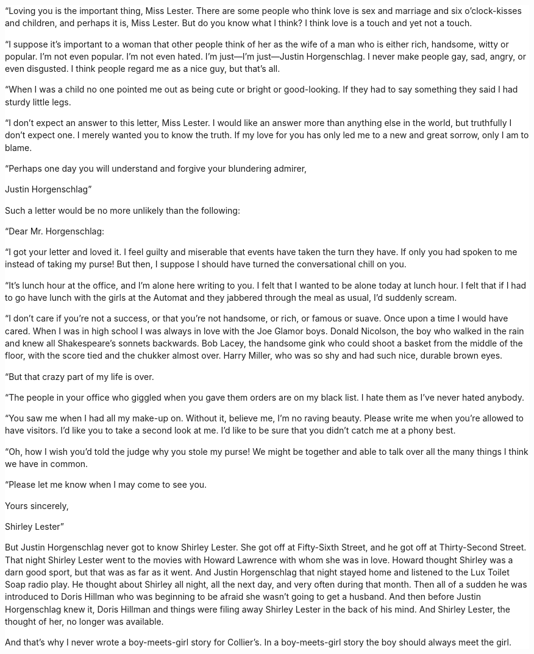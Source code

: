 “Loving you is the important thing, Miss Lester. There are some people who think love is sex and marriage and six o’clock-kisses and children, and perhaps it is, Miss Lester. But do you know what I think? I think love is a touch and yet not a touch.

“I suppose it’s important to a woman that other people think of her as the wife of a man who is either rich, handsome, witty or popular. I’m not even popular. I’m not even hated. I’m just—I’m just—Justin Horgenschlag. I never make people gay, sad, angry, or even disgusted. I think people regard me as a nice guy, but that’s all.

“When I was a child no one pointed me out as being cute or bright or good-looking. If they had to say something they said I had sturdy little legs.

“I don’t expect an answer to this letter, Miss Lester. I would like an answer more than anything else in the world, but truthfully I don’t expect one. I merely wanted you to know the truth. If my love for you has only led me to a new and great sorrow, only I am to blame.

“Perhaps one day you will understand and forgive your blundering admirer,

Justin Horgenschlag”

Such a letter would be no more unlikely than the following:

“Dear Mr. Horgenschlag:

“I got your letter and loved it. I feel guilty and miserable that events have taken the turn they have. If only you had spoken to me instead of taking my purse! But then, I suppose I should have turned the conversational chill on you.

“It’s lunch hour at the office, and I’m alone here writing to you. I felt that I wanted to be alone today at lunch hour. I felt that if I had to go have lunch with the girls at the Automat and they jabbered through the meal as usual, I’d suddenly scream.

“I don’t care if you’re not a success, or that you’re not handsome, or rich, or famous or suave. Once upon a time I would have cared. When I was in high school I was always in love with the Joe Glamor boys. Donald Nicolson, the boy who walked in the rain and knew all Shakespeare’s sonnets backwards. Bob Lacey, the handsome gink who could shoot a basket from the middle of the floor, with the score tied and the chukker almost over. Harry Miller, who was so shy and had such nice, durable brown eyes.

“But that crazy part of my life is over.

“The people in your office who giggled when you gave them orders are on my black list. I hate them as I’ve never hated anybody.

“You saw me when I had all my make-up on. Without it, believe me, I’m no raving beauty. Please write me when you’re allowed to have visitors. I’d like you to take a second look at me. I’d like to be sure that you didn’t catch me at a phony best.

“Oh, how I wish you’d told the judge why you stole my purse! We might be together and able to talk over all the many things I think we have in common.

“Please let me know when I may come to see you.

Yours sincerely,

Shirley Lester”

But Justin Horgenschlag never got to know Shirley Lester. She got off at Fifty-Sixth Street, and he got off at Thirty-Second Street. That night Shirley Lester went to the movies with Howard Lawrence with whom she was in love. Howard thought Shirley was a darn good sport, but that was as far as it went. And Justin Horgenschlag that night stayed home and listened to the Lux Toilet Soap radio play. He thought about Shirley all night, all the next day, and very often during that month. Then all of a sudden he was introduced to Doris Hillman who was beginning to be afraid she wasn’t going to get a husband. And then before Justin Horgenschlag knew it, Doris Hillman and things were filing away Shirley Lester in the back of his mind. And Shirley Lester, the thought of her, no longer was available.

And that’s why I never wrote a boy-meets-girl story for Collier’s. In a boy-meets-girl story the boy should always meet the girl.

